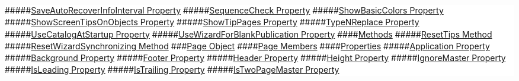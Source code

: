 #####[SaveAutoRecoverInfoInterval Property](3d6a6c4f-7e2b-18ff-67a4-20dee4fbcf5b.md)
#####[SequenceCheck Property](a2801af8-5c89-9256-80a6-d9dac17b6066.md)
#####[ShowBasicColors Property](d04504fa-5627-b66b-bd6e-30556155632c.md)
#####[ShowScreenTipsOnObjects Property](b5503200-31fd-72ac-de28-ace55a7123b3.md)
#####[ShowTipPages Property](44f91cf1-68e3-0755-3114-5dc41a2e4eba.md)
#####[TypeNReplace Property](0eb378d2-3554-6a46-8b6b-4a990b4638db.md)
#####[UseCatalogAtStartup Property](7b0cfce9-92f1-5491-c550-421d1c848e0f.md)
#####[UseWizardForBlankPublication Property](c8afb883-03db-0ec4-1a7a-ebac697fc72f.md)
####[Methods](e1983aa1-ea7a-47bc-9c26-f413478ab8ef.md)
#####[ResetTips Method](a119aacc-ba19-f430-e8af-6d84c438ec25.md)
#####[ResetWizardSynchronizing Method](1027a113-45aa-b722-b625-a6bb7bbcc3e6.md)
###[Page Object](9b2e8f29-26c3-1008-0ffd-eea2147abca4.md)
####[Page Members](d10d203a-8d42-693e-f01b-45256c4d3ce4.md)
####[Properties](cc2406e2-9f50-4cee-a602-4e5a3cf16f13.md)
#####[Application Property](c5d05664-e1ea-7936-4d3d-3d813ff4ec45.md)
#####[Background Property](1bba32dc-0e7e-40ca-0f29-b67be6be518d.md)
#####[Footer Property](8ab5a59b-c8d5-6217-098c-c53336ee5311.md)
#####[Header Property](f10806eb-972a-d482-935c-95d5ccbbbb36.md)
#####[Height Property](7ab931d7-c4aa-4687-44f8-2d03a389cd4f.md)
#####[IgnoreMaster Property](53cd7b4b-4164-c6d3-766f-885a056d9b2b.md)
#####[IsLeading Property](5a65f1fe-442d-f352-bea6-b732771008d8.md)
#####[IsTrailing Property](e0ed15dc-d2e8-d6b7-913d-4e72b2817e88.md)
#####[IsTwoPageMaster Property](dbfc3c21-0070-3f0a-c0b0-746d83c46765.md)
